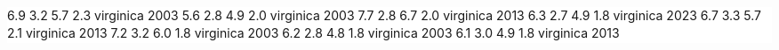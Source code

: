    <td style="text-align:right;"> 6.9 </td>
   <td style="text-align:right;"> 3.2 </td>
   <td style="text-align:right;"> 5.7 </td>
   <td style="text-align:right;"> 2.3 </td>
   <td style="text-align:left;"> virginica </td>
   <td style="text-align:left;"> 2003 </td>
  </tr>
  <tr>
   <td style="text-align:right;"> 5.6 </td>
   <td style="text-align:right;"> 2.8 </td>
   <td style="text-align:right;"> 4.9 </td>
   <td style="text-align:right;"> 2.0 </td>
   <td style="text-align:left;"> virginica </td>
   <td style="text-align:left;"> 2003 </td>
  </tr>
  <tr>
   <td style="text-align:right;"> 7.7 </td>
   <td style="text-align:right;"> 2.8 </td>
   <td style="text-align:right;"> 6.7 </td>
   <td style="text-align:right;"> 2.0 </td>
   <td style="text-align:left;"> virginica </td>
   <td style="text-align:left;"> 2013 </td>
  </tr>
  <tr>
   <td style="text-align:right;"> 6.3 </td>
   <td style="text-align:right;"> 2.7 </td>
   <td style="text-align:right;"> 4.9 </td>
   <td style="text-align:right;"> 1.8 </td>
   <td style="text-align:left;"> virginica </td>
   <td style="text-align:left;"> 2023 </td>
  </tr>
  <tr>
   <td style="text-align:right;"> 6.7 </td>
   <td style="text-align:right;"> 3.3 </td>
   <td style="text-align:right;"> 5.7 </td>
   <td style="text-align:right;"> 2.1 </td>
   <td style="text-align:left;"> virginica </td>
   <td style="text-align:left;"> 2013 </td>
  </tr>
  <tr>
   <td style="text-align:right;"> 7.2 </td>
   <td style="text-align:right;"> 3.2 </td>
   <td style="text-align:right;"> 6.0 </td>
   <td style="text-align:right;"> 1.8 </td>
   <td style="text-align:left;"> virginica </td>
   <td style="text-align:left;"> 2003 </td>
  </tr>
  <tr>
   <td style="text-align:right;"> 6.2 </td>
   <td style="text-align:right;"> 2.8 </td>
   <td style="text-align:right;"> 4.8 </td>
   <td style="text-align:right;"> 1.8 </td>
   <td style="text-align:left;"> virginica </td>
   <td style="text-align:left;"> 2003 </td>
  </tr>
  <tr>
   <td style="text-align:right;"> 6.1 </td>
   <td style="text-align:right;"> 3.0 </td>
   <td style="text-align:right;"> 4.9 </td>
   <td style="text-align:right;"> 1.8 </td>
   <td style="text-align:left;"> virginica </td>
   <td style="text-align:left;"> 2013 </td>
  </tr>
  <tr>